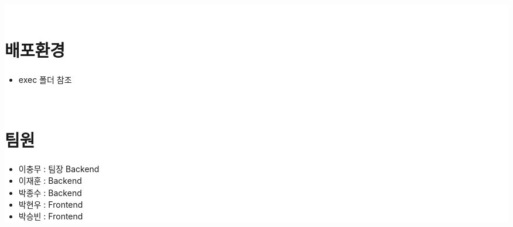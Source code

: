 <br>

# 배포환경
- exec 폴더 참조

<br>

# 팀원
- 이충무 : 팀장 Backend
- 이재훈 : Backend
- 박종수 : Backend
- 박현우 : Frontend
- 박승빈 : Frontend
